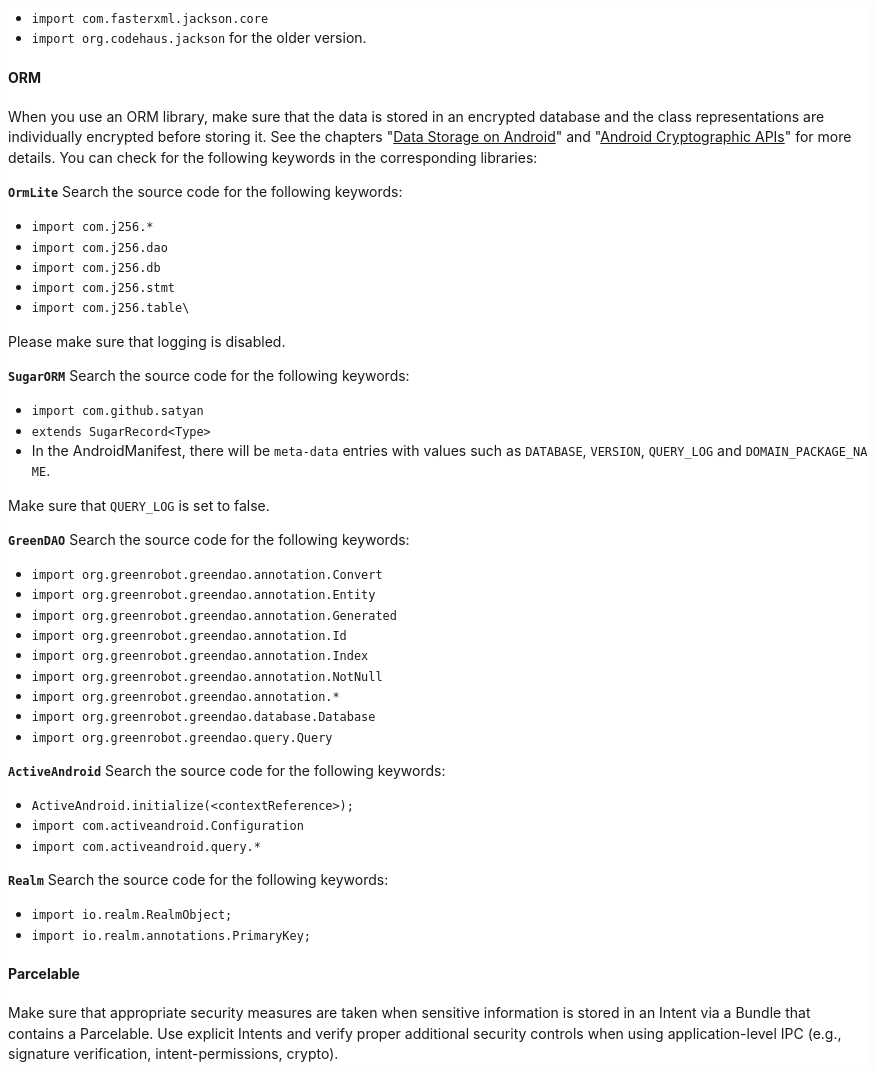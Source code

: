 - `import com.fasterxml.jackson.core`
- `import org.codehaus.jackson` for the older version.

#### ORM

When you use an ORM library, make sure that the data is stored in an encrypted
database and the class representations are individually encrypted before storing
it. See the chapters "[Data Storage on Android](0x05d-Testing-Data-Storage.md)"
and "[Android Cryptographic APIs](0x05e-Testing-Cryptography.md)" for more
details. You can check for the following keywords in the corresponding
libraries:

**`OrmLite`** Search the source code for the following keywords:

- `import com.j256.*`
- `import com.j256.dao`
- `import com.j256.db`
- `import com.j256.stmt`
- `import com.j256.table\`

Please make sure that logging is disabled.

**`SugarORM`** Search the source code for the following keywords:

- `import com.github.satyan`
- `extends SugarRecord<Type>`
- In the AndroidManifest, there will be `meta-data` entries with values such as
  `DATABASE`, `VERSION`, `QUERY_LOG` and `DOMAIN_PACKAGE_NAME`.

Make sure that `QUERY_LOG` is set to false.

**`GreenDAO`** Search the source code for the following keywords:

- `import org.greenrobot.greendao.annotation.Convert`
- `import org.greenrobot.greendao.annotation.Entity`
- `import org.greenrobot.greendao.annotation.Generated`
- `import org.greenrobot.greendao.annotation.Id`
- `import org.greenrobot.greendao.annotation.Index`
- `import org.greenrobot.greendao.annotation.NotNull`
- `import org.greenrobot.greendao.annotation.*`
- `import org.greenrobot.greendao.database.Database`
- `import org.greenrobot.greendao.query.Query`

**`ActiveAndroid`** Search the source code for the following keywords:

- `ActiveAndroid.initialize(<contextReference>);`
- `import com.activeandroid.Configuration`
- `import com.activeandroid.query.*`

**`Realm`** Search the source code for the following keywords:

- `import io.realm.RealmObject;`
- `import io.realm.annotations.PrimaryKey;`

#### Parcelable

Make sure that appropriate security measures are taken when sensitive
information is stored in an Intent via a Bundle that contains a Parcelable. Use
explicit Intents and verify proper additional security controls when using
application-level IPC (e.g., signature verification, intent-permissions,
crypto).
